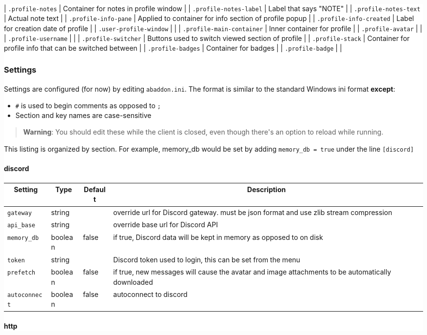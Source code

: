 | `.profile-notes`             | Container for notes in profile window                   |
| `.profile-notes-label`       | Label that says "NOTE"                                  |
| `.profile-notes-text`        | Actual note text                                        |
| `.profile-info-pane`         | Applied to container for info section of profile popup  |
| `.profile-info-created`      | Label for creation date of profile                      |
| `.user-profile-window`       |                                                         |
| `.profile-main-container`    | Inner container for profile                             |
| `.profile-avatar`            |                                                         |
| `.profile-username`          |                                                         |
| `.profile-switcher`          | Buttons used to switch viewed section of profile        |
| `.profile-stack`             | Container for profile info that can be switched between |
| `.profile-badges`            | Container for badges                                    |
| `.profile-badge`             |                                                         |

### Settings

Settings are configured (for now) by editing `abaddon.ini`.
The format is similar to the standard Windows ini format **except**:

* `#` is used to begin comments as opposed to `;`
* Section and key names are case-sensitive

> **Warning**: You should edit these while the client is closed, even though there's an option to reload while running.

This listing is organized by section.
For example, memory_db would be set by adding `memory_db = true` under the line `[discord]`

#### discord

| Setting       | Type    | Default | Description                                                                                      |
|---------------|---------|---------|--------------------------------------------------------------------------------------------------|
| `gateway`     | string  |         | override url for Discord gateway. must be json format and use zlib stream compression            |
| `api_base`    | string  |         | override base url for Discord API                                                                |
| `memory_db`   | boolean | false   | if true, Discord data will be kept in memory as opposed to on disk                               |
| `token`       | string  |         | Discord token used to login, this can be set from the menu                                       |
| `prefetch`    | boolean | false   | if true, new messages will cause the avatar and image attachments to be automatically downloaded |
| `autoconnect` | boolean | false   | autoconnect to discord                                                                           |

#### http

